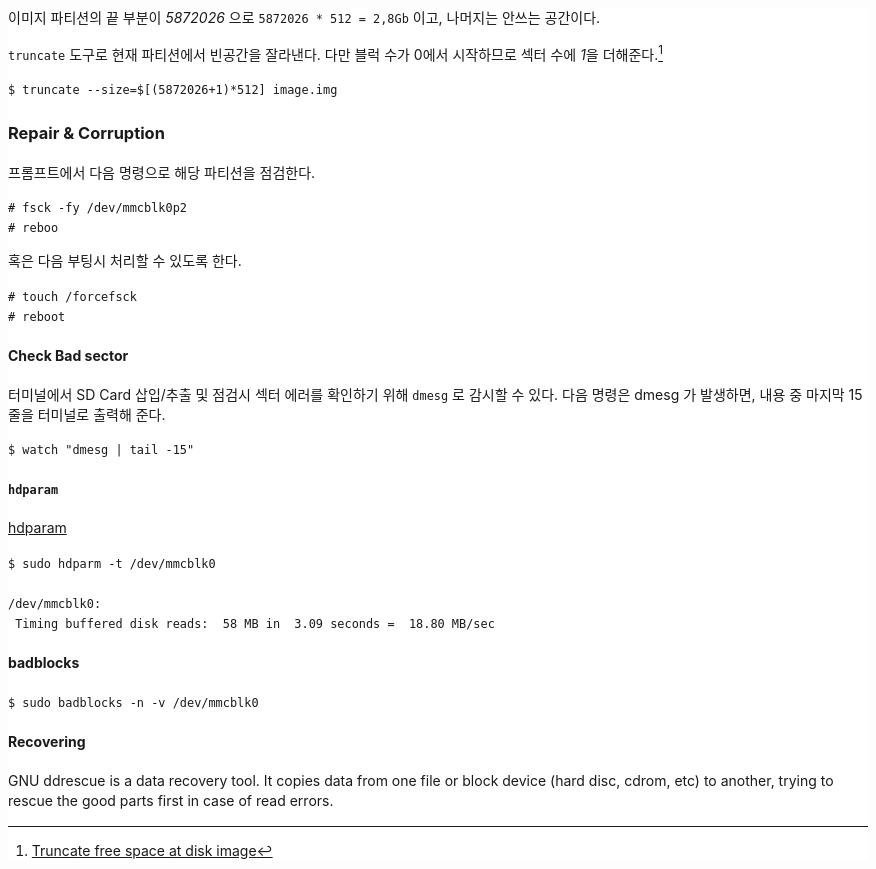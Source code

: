 이미지 파티션의 끝 부분이 *5872026* 으로 `5872026 * 512 = 2,8Gb` 이고, 나머지는 안쓰는 공간이다.


`truncate` 도구로 현재 파티션에서 빈공간을 잘라낸다. 다만 블럭 수가 0에서 시작하므로 섹터 수에 *1*을 더해준다.[^2]

```terminal
$ truncate --size=$[(5872026+1)*512] image.img
```


### Repair & Corruption

프롬프트에서 다음 명령으로 해당 파티션을 점검한다.

```terminal
# fsck -fy /dev/mmcblk0p2
# reboo
```

혹은 다음 부팅시 처리할 수 있도록 한다.

```terminal
# touch /forcefsck
# reboot
```


#### Check Bad sector

터미널에서 SD Card 삽입/추출 및 점검시 섹터 에러를 확인하기 위해 `dmesg` 로 감시할 수 있다. 다음 명령은 dmesg 가 발생하면, 내용 중 마지막 15줄을 터미널로 출력해 준다.

```terminal
$ watch "dmesg | tail -15"
```


#### `hdparam`

[hdparam](https://wiki.archlinux.org/index.php/hdparm)

```terminal
$ sudo hdparm -t /dev/mmcblk0

/dev/mmcblk0:
 Timing buffered disk reads:  58 MB in  3.09 seconds =  18.80 MB/sec
```


#### badblocks

```terminal
$ sudo badblocks -n -v /dev/mmcblk0
```



#### Recovering

GNU ddrescue is a data recovery tool. It copies data from one file or block device (hard disc, cdrom, etc) to another, trying to rescue the good parts first in case of read errors.


[^2]: [Truncate free space at disk image](https://raspberrypi.stackexchange.com/questions/7177/image-of-a-16gb-card-containing-unpartitioned-space-at-the-end-truncating-possi)
[^3]: [Mount single partition from image of entire disk(device)](https://askubuntu.com/questions/69363/mount-single-partition-from-image-of-entire-disk-device)